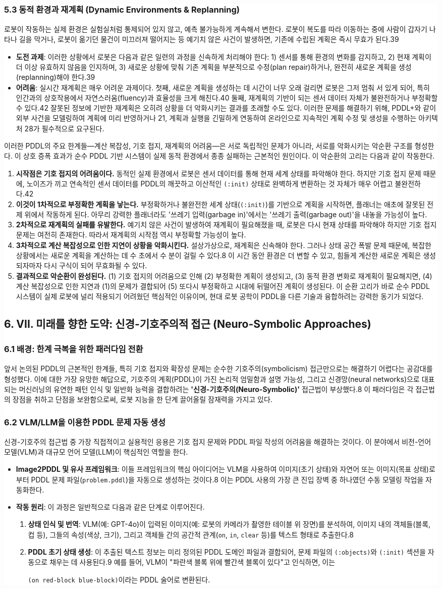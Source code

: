 ### 5.3 동적 환경과 재계획 (Dynamic Environments & Replanning)

로봇이 작동하는 실제 환경은 실험실처럼 통제되어 있지 않고, 예측 불가능하게 계속해서 변한다. 로봇이 복도를 따라 이동하는 중에 사람이 갑자기 나타나 길을 막거나, 로봇이 옮기던 물건이 미끄러져 떨어지는 등 예기치 않은 사건이 발생하면, 기존에 수립된 계획은 즉시 무효가 된다.39

- **도전 과제**: 이러한 상황에서 로봇은 다음과 같은 일련의 과정을 신속하게 처리해야 한다: 1) 센서를 통해 환경의 변화를 감지하고, 2) 현재 계획이 더 이상 유효하지 않음을 인지하며, 3) 새로운 상황에 맞춰 기존 계획을 부분적으로 수정(plan repair)하거나, 완전히 새로운 계획을 생성(replanning)해야 한다.39
- **어려움**: 실시간 재계획은 매우 어려운 과제이다. 첫째, 새로운 계획을 생성하는 데 시간이 너무 오래 걸리면 로봇은 그저 멈춰 서 있게 되어, 특히 인간과의 상호작용에서 자연스러움(fluency)과 효율성을 크게 해친다.40 둘째, 재계획의 기반이 되는 센서 데이터 자체가 불완전하거나 부정확할 수 있다.42 잘못된 정보에 기반한 재계획은 오히려 상황을 더 악화시키는 결과를 초래할 수도 있다. 이러한 문제를 해결하기 위해, PDDL+와 같이 외부 사건을 모델링하여 계획에 미리 반영하거나 21, 계획과 실행을 긴밀하게 연동하여 온라인으로 지속적인 계획 수정 및 생성을 수행하는 아키텍처 28가 필수적으로 요구된다.

이러한 PDDL의 주요 한계들—계산 복잡성, 기호 접지, 재계획의 어려움—은 서로 독립적인 문제가 아니라, 서로를 악화시키는 악순환 구조를 형성한다. 이 상호 증폭 효과가 순수 PDDL 기반 시스템이 실제 동적 환경에서 종종 실패하는 근본적인 원인이다. 이 악순환의 고리는 다음과 같이 작동한다.

1. **시작점은 기호 접지의 어려움이다.** 동적인 실제 환경에서 로봇은 센서 데이터를 통해 현재 세계 상태를 파악해야 한다. 하지만 기호 접지 문제 때문에, 노이즈가 끼고 연속적인 센서 데이터를 PDDL의 깨끗하고 이산적인 `(:init)` 상태로 완벽하게 변환하는 것 자체가 매우 어렵고 불완전하다.42
2. **이것이 1차적으로 부정확한 계획을 낳는다.** 부정확하거나 불완전한 세계 상태(`(:init)`)를 기반으로 계획을 시작하면, 플래너는 애초에 잘못된 전제 위에서 작동하게 된다. 아무리 강력한 플래너라도 '쓰레기 입력(garbage in)'에서는 '쓰레기 출력(garbage out)'을 내놓을 가능성이 높다.
3. **2차적으로 재계획의 실패를 유발한다.** 예기치 않은 사건이 발생하여 재계획이 필요해졌을 때, 로봇은 다시 현재 상태를 파악해야 하지만 기호 접지 문제는 여전히 존재한다. 따라서 재계획의 시작점 역시 부정확할 가능성이 높다.
4. **3차적으로 계산 복잡성으로 인한 지연이 상황을 악화시킨다.** 설상가상으로, 재계획은 신속해야 한다. 그러나 상태 공간 폭발 문제 때문에, 복잡한 상황에서는 새로운 계획을 계산하는 데 수 초에서 수 분이 걸릴 수 있다.8 이 시간 동안 환경은 더 변할 수 있고, 힘들게 계산한 새로운 계획은 생성되자마자 다시 구식이 되어 무효화될 수 있다.
5. **결과적으로 악순환이 완성된다.** (1) 기호 접지의 어려움으로 인해 (2) 부정확한 계획이 생성되고, (3) 동적 환경 변화로 재계획이 필요해지면, (4) 계산 복잡성으로 인한 지연과 (1)의 문제가 결합되어 (5) 또다시 부정확하고 시대에 뒤떨어진 계획이 생성된다. 이 순환 고리가 바로 순수 PDDL 시스템이 실제 로봇에 널리 적용되기 어려웠던 핵심적인 이유이며, 현대 로봇 공학이 PDDL을 다른 기술과 융합하려는 강력한 동기가 되었다.

## 6. VII. 미래를 향한 도약: 신경-기호주의적 접근 (Neuro-Symbolic Approaches)

### 6.1 배경: 한계 극복을 위한 패러다임 전환

앞서 논의된 PDDL의 근본적인 한계들, 특히 기호 접지와 확장성 문제는 순수한 기호주의(symbolicism) 접근만으로는 해결하기 어렵다는 공감대를 형성했다. 이에 대한 가장 유망한 해답으로, 기호주의 계획(PDDL)이 가진 논리적 엄밀함과 설명 가능성, 그리고 신경망(neural networks)으로 대표되는 머신러닝의 유연한 패턴 인식 및 일반화 능력을 결합하려는 **'신경-기호주의(Neuro-Symbolic)'** 접근법이 부상했다.8 이 패러다임은 각 접근법의 장점을 취하고 단점을 보완함으로써, 로봇 지능을 한 단계 끌어올릴 잠재력을 가지고 있다.

### 6.2 VLM/LLM을 이용한 PDDL 문제 자동 생성

신경-기호주의 접근법 중 가장 직접적이고 실용적인 응용은 기호 접지 문제와 PDDL 파일 작성의 어려움을 해결하는 것이다. 이 분야에서 비전-언어 모델(VLM)과 대규모 언어 모델(LLM)이 핵심적인 역할을 한다.

- **Image2PDDL 및 유사 프레임워크**: 이들 프레임워크의 핵심 아이디어는 VLM을 사용하여 이미지(초기 상태)와 자연어 또는 이미지(목표 상태)로부터 PDDL 문제 파일(`problem.pddl`)을 자동으로 생성하는 것이다.8 이는 PDDL 사용의 가장 큰 진입 장벽 중 하나였던 수동 모델링 작업을 자동화한다.

- **작동 원리**: 이 과정은 일반적으로 다음과 같은 단계로 이루어진다.

  1. **상태 인식 및 번역**: VLM(예: GPT-4o)이 입력된 이미지(예: 로봇의 카메라가 촬영한 테이블 위 장면)를 분석하여, 이미지 내의 객체들(블록, 컵 등), 그들의 속성(색상, 크기), 그리고 객체들 간의 공간적 관계(`on`, `in`, `clear` 등)를 텍스트 형태로 추출한다.8

  2. **PDDL 초기 상태 생성**: 이 추출된 텍스트 정보는 미리 정의된 PDDL 도메인 파일과 결합되어, 문제 파일의 `(:objects)`와 `(:init)` 섹션을 자동으로 채우는 데 사용된다.9 예를 들어, VLM이 "파란색 블록 위에 빨간색 블록이 있다"고 인식하면, 이는 

     `(on red-block blue-block)`이라는 PDDL 술어로 변환된다.
